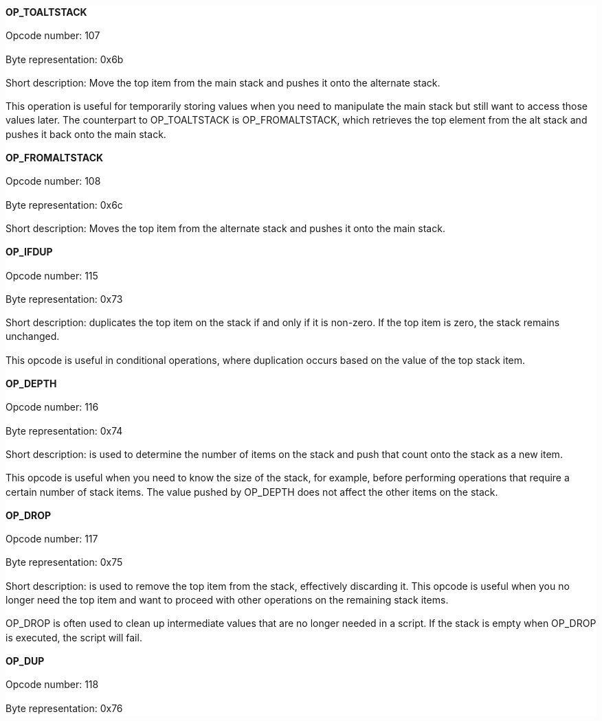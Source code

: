 **OP_TOALTSTACK**

Opcode number: 107

Byte representation: 0x6b

Short description: Move the top item from the main stack and pushes it onto the alternate stack.

This operation is useful for temporarily storing values when you need to manipulate the main stack but still want to access those values later. The counterpart to OP_TOALTSTACK is OP_FROMALTSTACK, which retrieves the top element from the alt stack and pushes it back onto the main stack.

**OP_FROMALTSTACK**	

Opcode number: 108

Byte representation: 0x6c

Short description: Moves the top item from the alternate stack and pushes it onto the main stack.

**OP_IFDUP**

Opcode number: 115

Byte representation: 0x73

Short description: duplicates the top item on the stack if and only if it is non-zero. If the top item is zero, the stack remains unchanged.

This opcode is useful in conditional operations, where duplication occurs based on the value of the top stack item.

**OP_DEPTH**

Opcode number: 116

Byte representation: 0x74

Short description: is used to determine the number of items on the stack and push that count onto the stack as a new item.

This opcode is useful when you need to know the size of the stack, for example, before performing operations that require a certain number of stack items.
The value pushed by OP_DEPTH does not affect the other items on the stack.

**OP_DROP**

Opcode number: 117

Byte representation: 0x75

Short description: is used to remove the top item from the stack, effectively discarding it. This opcode is useful when you no longer need the top item and want to proceed with other operations on the remaining stack items.

OP_DROP is often used to clean up intermediate values that are no longer needed in a script.
If the stack is empty when OP_DROP is executed, the script will fail.

**OP_DUP**

Opcode number: 118

Byte representation: 0x76
